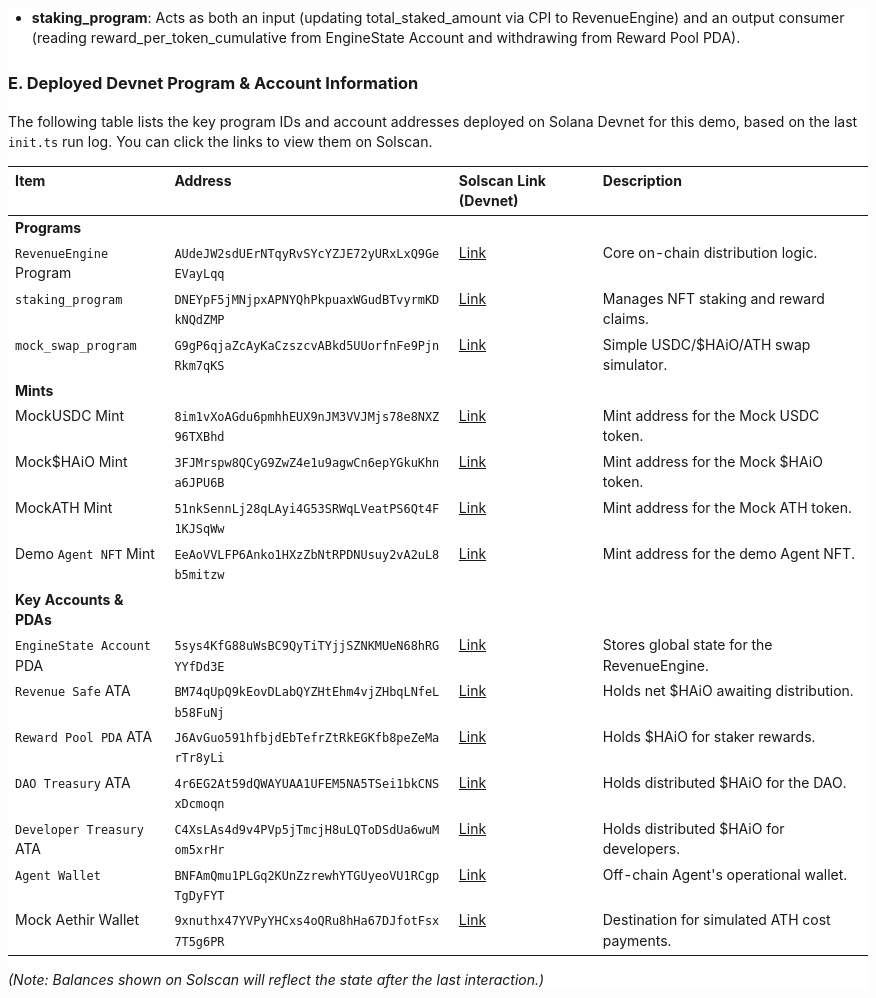 - **staking_program**: Acts as both an input (updating total_staked_amount via CPI to RevenueEngine) and an output consumer (reading reward_per_token_cumulative from EngineState Account and withdrawing from Reward Pool PDA).

### E. Deployed Devnet Program & Account Information

The following table lists the key program IDs and account addresses deployed on Solana Devnet for this demo, based on the last `init.ts` run log. You can click the links to view them on Solscan.

| Item                      | Address                                        | Solscan Link (Devnet)                                                                                             | Description                                      |
| :------------------------ | :--------------------------------------------- | :---------------------------------------------------------------------------------------------------------------- | :----------------------------------------------- |
| **Programs**              |                                                |                                                                                                                   |                                                  |
| `RevenueEngine` Program   | `AUdeJW2sdUErNTqyRvSYcYZJE72yURxLxQ9GeEVayLqq` | [Link](https://solscan.io/account/AUdeJW2sdUErNTqyRvSYcYZJE72yURxLxQ9GeEVayLqq?cluster=devnet#splTransfers)   | Core on-chain distribution logic.                |
| `staking_program`         | `DNEYpF5jMNjpxAPNYQhPkpuaxWGudBTvyrmKDkNQdZMP` | [Link](https://solscan.io/account/DNEYpF5jMNjpxAPNYQhPkpuaxWGudBTvyrmKDkNQdZMP?cluster=devnet#splTransfers)   | Manages NFT staking and reward claims.           |
| `mock_swap_program`       | `G9gP6qjaZcAyKaCzszcvABkd5UUorfnFe9PjnRkm7qKS` | [Link](https://solscan.io/account/G9gP6qjaZcAyKaCzszcvABkd5UUorfnFe9PjnRkm7qKS?cluster=devnet#splTransfers)   | Simple USDC/$HAiO/ATH swap simulator.            |
| **Mints**                 |                                                |                                                                                                                   |                                                  |
| MockUSDC Mint             | `8im1vXoAGdu6pmhhEUX9nJM3VVJMjs78e8NXZ96TXBhd` | [Link](https://solscan.io/account/8im1vXoAGdu6pmhhEUX9nJM3VVJMjs78e8NXZ96TXBhd?cluster=devnet#splTransfers)   | Mint address for the Mock USDC token.            |
| Mock$HAiO Mint            | `3FJMrspw8QCyG9ZwZ4e1u9agwCn6epYGkuKhna6JPU6B` | [Link](https://solscan.io/account/3FJMrspw8QCyG9ZwZ4e1u9agwCn6epYGkuKhna6JPU6B?cluster=devnet#splTransfers)   | Mint address for the Mock $HAiO token.           |
| MockATH Mint              | `51nkSennLj28qLAyi4G53SRWqLVeatPS6Qt4F1KJSqWw` | [Link](https://solscan.io/account/51nkSennLj28qLAyi4G53SRWqLVeatPS6Qt4F1KJSqWw?cluster=devnet#splTransfers)   | Mint address for the Mock ATH token.             |
| Demo `Agent NFT` Mint     | `EeAoVVLFP6Anko1HXzZbNtRPDNUsuy2vA2uL8b5mitzw` | [Link](https://solscan.io/account/EeAoVVLFP6Anko1HXzZbNtRPDNUsuy2vA2uL8b5mitzw?cluster=devnet#splTransfers)   | Mint address for the demo Agent NFT.             |
| **Key Accounts & PDAs** |                                                |                                                                                                                   |                                                  |
| `EngineState Account` PDA | `5sys4KfG88uWsBC9QyTiTYjjSZNKMUeN68hRGYYfDd3E` | [Link](https://solscan.io/account/5sys4KfG88uWsBC9QyTiTYjjSZNKMUeN68hRGYYfDd3E?cluster=devnet#splTransfers)   | Stores global state for the RevenueEngine.       |
| `Revenue Safe` ATA        | `BM74qUpQ9kEovDLabQYZHtEhm4vjZHbqLNfeLb58FuNj` | [Link](https://solscan.io/account/BM74qUpQ9kEovDLabQYZHtEhm4vjZHbqLNfeLb58FuNj?cluster=devnet#splTransfers)   | Holds net $HAiO awaiting distribution.           |
| `Reward Pool PDA` ATA     | `J6AvGuo591hfbjdEbTefrZtRkEGKfb8peZeMarTr8yLi` | [Link](https://solscan.io/account/J6AvGuo591hfbjdEbTefrZtRkEGKfb8peZeMarTr8yLi?cluster=devnet#splTransfers)   | Holds $HAiO for staker rewards.                  |
| `DAO Treasury` ATA        | `4r6EG2At59dQWAYUAA1UFEM5NA5TSei1bkCNSxDcmoqn` | [Link](https://solscan.io/account/4r6EG2At59dQWAYUAA1UFEM5NA5TSei1bkCNSxDcmoqn?cluster=devnet#splTransfers)   | Holds distributed $HAiO for the DAO.             |
| `Developer Treasury` ATA  | `C4XsLAs4d9v4PVp5jTmcjH8uLQToDSdUa6wuMom5xrHr` | [Link](https://solscan.io/account/C4XsLAs4d9v4PVp5jTmcjH8uLQToDSdUa6wuMom5xrHr?cluster=devnet#splTransfers)   | Holds distributed $HAiO for developers.          |
| `Agent Wallet`            | `BNFAmQmu1PLGq2KUnZzrewhYTGUyeoVU1RCgpTgDyFYT` | [Link](https://solscan.io/account/BNFAmQmu1PLGq2KUnZzrewhYTGUyeoVU1RCgpTgDyFYT?cluster=devnet#splTransfers)   | Off-chain Agent's operational wallet.            |
| Mock Aethir Wallet        | `9xnuthx47YVPyYHCxs4oQRu8hHa67DJfotFsx7T5g6PR` | [Link](https://solscan.io/account/9xnuthx47YVPyYHCxs4oQRu8hHa67DJfotFsx7T5g6PR?cluster=devnet#splTransfers)   | Destination for simulated ATH cost payments.     |

*(Note: Balances shown on Solscan will reflect the state after the last interaction.)*
